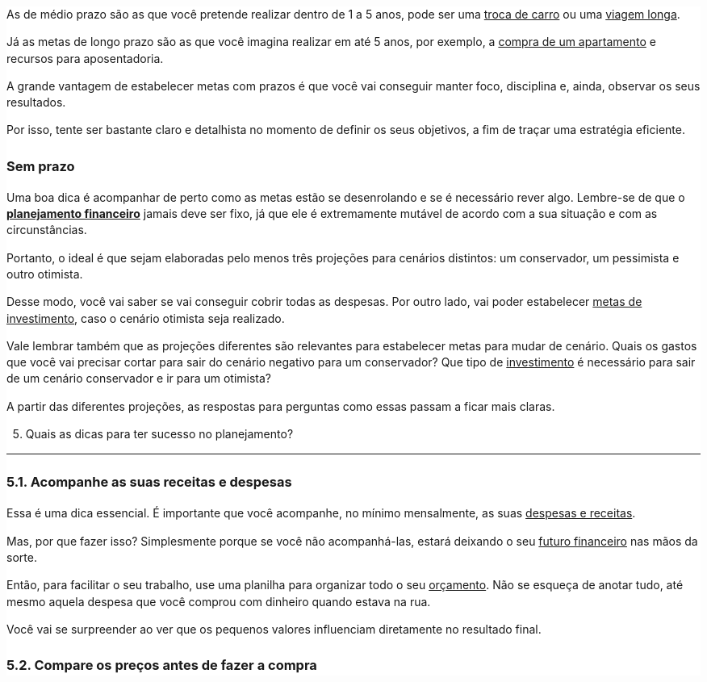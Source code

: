As de médio prazo são as que você pretende realizar dentro de 1 a 5 anos, pode ser uma [troca de carro](https://www.embracon.com.br/blog/quer-trocar-de-carro-veja-como-o-consorcio-pode-te-ajudar) ou uma [viagem longa](https://www.embracon.com.br/blog/consorcio-de-viagens-o-que-e-e-como-funciona).

Já as metas de longo prazo são as que você imagina realizar em até 5 anos, por exemplo, a [compra de um apartamento](https://www.embracon.com.br/blog/como-comprar-um-apartamento) e recursos para aposentadoria.

A grande vantagem de estabelecer metas com prazos é que você vai conseguir manter foco, disciplina e, ainda, observar os seus resultados.

Por isso, tente ser bastante claro e detalhista no momento de definir os seus objetivos, a fim de traçar uma estratégia eficiente.

### Sem prazo

Uma boa dica é acompanhar de perto como as metas estão se desenrolando e se é necessário rever algo. Lembre-se de que o [**planejamento financeiro**](https://www.embracon.com.br/blog/planeje-sua-vida-financeira-e-fique-sempre-no-azul) jamais deve ser fixo, já que ele é extremamente mutável de acordo com a sua situação e com as circunstâncias.

Portanto, o ideal é que sejam elaboradas pelo menos três projeções para cenários distintos: um conservador, um pessimista e outro otimista.

Desse modo, você vai saber se vai conseguir cobrir todas as despesas. Por outro lado, vai poder estabelecer [metas de investimento](https://www.embracon.com.br/blog/entenda-como-comecar-a-investir-mesmo-com-pouco-dinheiro), caso o cenário otimista seja realizado.

Vale lembrar também que as projeções diferentes são relevantes para estabelecer metas para mudar de cenário. Quais os gastos que você vai precisar cortar para sair do cenário negativo para um conservador? Que tipo de [investimento](https://www.embracon.com.br/blog/investimento-na-crise-o-consorcio-sempre-e-um-bom-negocio) é necessário para sair de um cenário conservador e ir para um otimista?

A partir das diferentes projeções, as respostas para perguntas como essas passam a ficar mais claras.

5. Quais as dicas para ter sucesso no planejamento?
---------------------------------------------------

### 5.1. Acompanhe as suas receitas e despesas

Essa é uma dica essencial. É importante que você acompanhe, no mínimo mensalmente, as suas [despesas e receitas](https://www.embracon.com.br/blog/como-organizar-as-financas-do-casal).

Mas, por que fazer isso? Simplesmente porque se você não acompanhá-las, estará deixando o seu [futuro financeiro](https://www.embracon.com.br/blog/vantagens-financeiras-de-um-consorcio) nas mãos da sorte.

Então, para facilitar o seu trabalho, use uma planilha para organizar todo o seu [orçamento](https://www.embracon.com.br/blog/aprenda-como-montar-um-orcamento-familiar-em-5-passos). Não se esqueça de anotar tudo, até mesmo aquela despesa que você comprou com dinheiro quando estava na rua.

Você vai se surpreender ao ver que os pequenos valores influenciam diretamente no resultado final.

### 5.2. Compare os preços antes de fazer a compra
